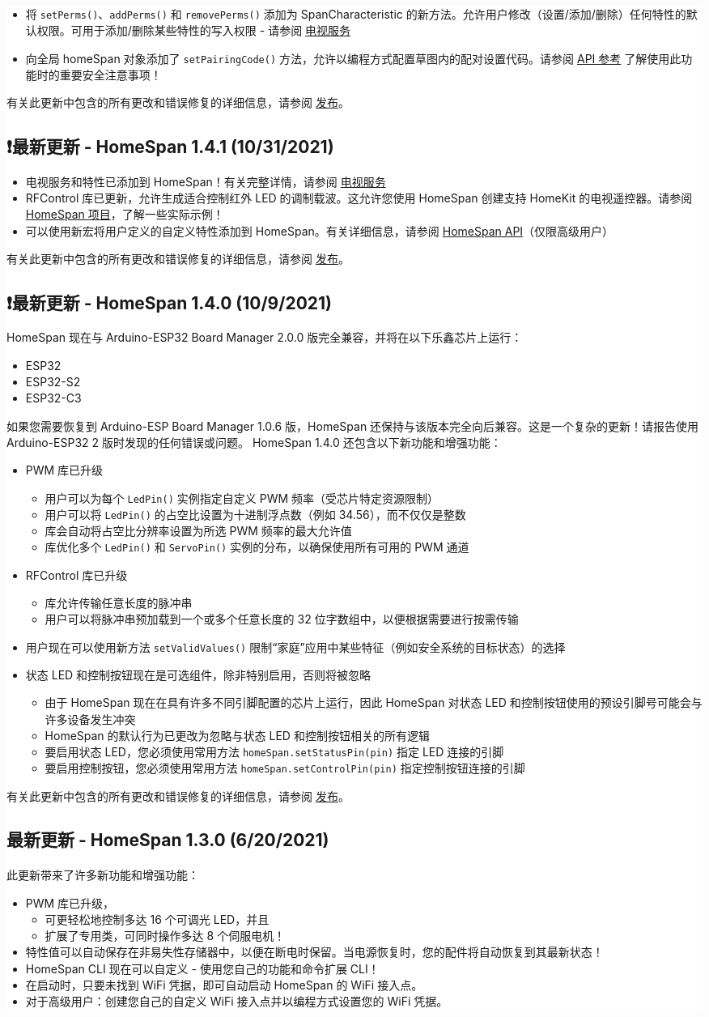   * 将 `setPerms()`、`addPerms()` 和 `removePerms()` 添加为 SpanCharacteristic 的新方法。允许用户修改（设置/添加/删除）任何特性的默认权限。可用于添加/删除某些特性的写入权限 - 请参阅 [电视服务](docs/TVServices.md) 

  * 向全局 homeSpan 对象添加了 `setPairingCode()` 方法，允许以编程方式配置草图内的配对设置代码。请参阅 [API 参考](docs/Reference.md) 了解使用此功能时的重要安全注意事项！

有关此更新中包含的所有更改和错误修复的详细信息，请参阅 [发布](https://github.com/HomeSpan/HomeSpan/releases)。

## ❗最新更新 - HomeSpan 1.4.1 (10/31/2021)

* 电视服务和特性已添加到 HomeSpan！有关完整详情，请参阅 [电视服务](docs/TVServices.md)
* RFControl 库已更新，允许生成适合控制红外 LED 的调制载波。这允许您使用 HomeSpan 创建支持 HomeKit 的电视遥控器。请参阅 [HomeSpan 项目](https://github.com/topics/homespan)，了解一些实际示例！
* 可以使用新宏将用户定义的自定义特性添加到 HomeSpan。有关详细信息，请参阅 [HomeSpan API](docs/Reference.md)（仅限高级用户）

有关此更新中包含的所有更改和错误修复的详细信息，请参阅 [发布](https://github.com/HomeSpan/HomeSpan/releases)。

## ❗最新更新 - HomeSpan 1.4.0 (10/9/2021)

HomeSpan 现在与 Arduino-ESP32 Board Manager 2.0.0 版完全兼容，并将在以下乐鑫芯片上运行：

* ESP32
* ESP32-S2
* ESP32-C3

如果您需要恢复到 Arduino-ESP Board Manager 1.0.6 版，HomeSpan 还保持与该版本完全向后兼容。这是一个复杂的更新！请报告使用 Arduino-ESP32 2 版时发现的任何错误或问题。
HomeSpan 1.4.0 还包含以下新功能和增强功能：

* PWM 库已升级

  * 用户可以为每个 `LedPin()` 实例指定自定义 PWM 频率（受芯片特定资源限制）
  * 用户可以将 `LedPin()` 的占空比设置为十进制浮点数（例如 34.56），而不仅仅是整数
  * 库会自动将占空比分辨率设置为所选 PWM 频率的最大允许值
  * 库优化多个 `LedPin()` 和 `ServoPin()` 实例的分布，以确保使用所有可用的 PWM 通道
* RFControl 库已升级

  * 库允许传输任意长度的脉冲串
  * 用户可以将脉冲串预加载到一个或多个任意长度的 32 位字数组中，以便根据需要进行按需传输

* 用户现在可以使用新方法 `setValidValues()` 限制“家庭”应用中某些特征（例如安全系统的目标状态）的选择

* 状态 LED 和控制按钮现在是可选组件，除非特别启用，否则将被忽略
  * 由于 HomeSpan 现在在具有许多不同引脚配置的芯片上运行，因此 HomeSpan 对状态 LED 和控制按钮使用的预设引脚号可能会与许多设备发生冲突
  * HomeSpan 的默认行为已更改为忽略与状态 LED 和控制按钮相关的所有逻辑
  * 要启用状态 LED，您必须使用常用方法 `homeSpan.setStatusPin(pin)` 指定 LED 连接的引脚
  * 要启用控制按钮，您必须使用常用方法 `homeSpan.setControlPin(pin)` 指定控制按钮连接的引脚

有关此更新中包含的所有更改和错误修复的详细信息，请参阅 [发布](https://github.com/HomeSpan/HomeSpan/releases)。


## 最新更新 - HomeSpan 1.3.0 (6/20/2021)

此更新带来了许多新功能和增强功能：

* PWM 库已升级，
  * 可更轻松地控制多达 16 个可调光 LED，并且
  * 扩展了专用类，可同时操作多达 8 个伺服电机！
* 特性值可以自动保存在非易失性存储器中，以便在断电时保留。当电源恢复时，您的配件将自动恢复到其最新状态！
* HomeSpan CLI 现在可以自定义 - 使用您自己的功能和命令扩展 CLI！
* 在启动时，只要未找到 WiFi 凭据，即可自动启动 HomeSpan 的 WiFi 接入点。
* 对于高级用户：创建您自己的自定义 WiFi 接入点并以编程方式设置您的 WiFi 凭据。
